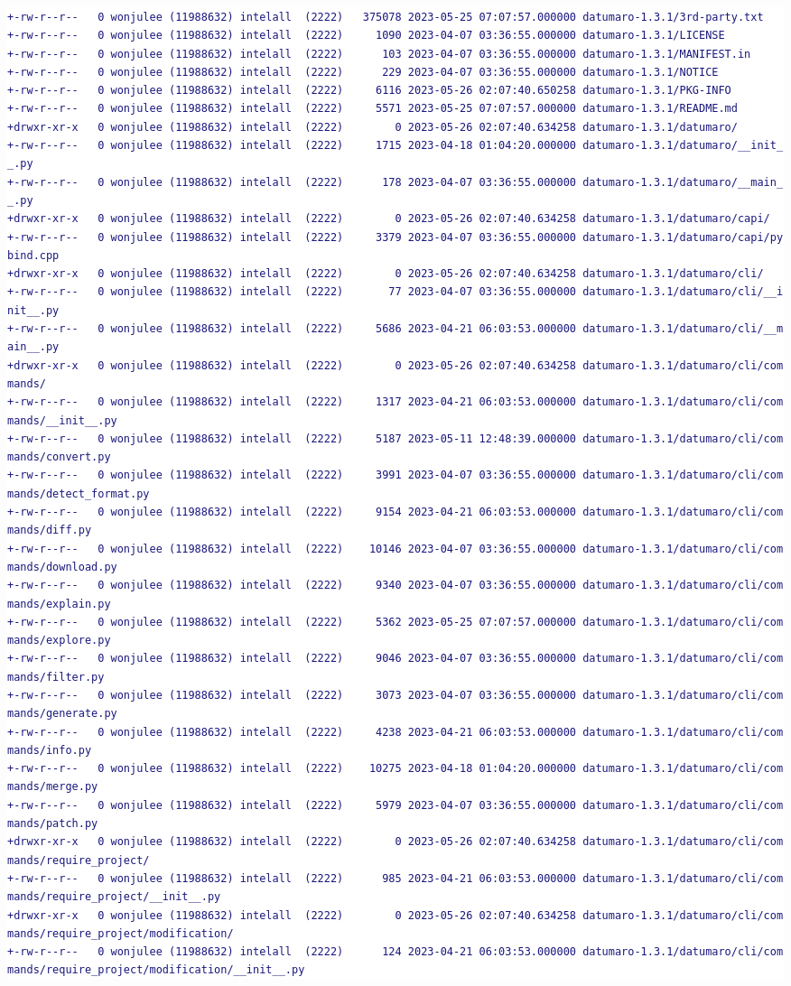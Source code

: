 ```diff
+-rw-r--r--   0 wonjulee (11988632) intelall  (2222)   375078 2023-05-25 07:07:57.000000 datumaro-1.3.1/3rd-party.txt
+-rw-r--r--   0 wonjulee (11988632) intelall  (2222)     1090 2023-04-07 03:36:55.000000 datumaro-1.3.1/LICENSE
+-rw-r--r--   0 wonjulee (11988632) intelall  (2222)      103 2023-04-07 03:36:55.000000 datumaro-1.3.1/MANIFEST.in
+-rw-r--r--   0 wonjulee (11988632) intelall  (2222)      229 2023-04-07 03:36:55.000000 datumaro-1.3.1/NOTICE
+-rw-r--r--   0 wonjulee (11988632) intelall  (2222)     6116 2023-05-26 02:07:40.650258 datumaro-1.3.1/PKG-INFO
+-rw-r--r--   0 wonjulee (11988632) intelall  (2222)     5571 2023-05-25 07:07:57.000000 datumaro-1.3.1/README.md
+drwxr-xr-x   0 wonjulee (11988632) intelall  (2222)        0 2023-05-26 02:07:40.634258 datumaro-1.3.1/datumaro/
+-rw-r--r--   0 wonjulee (11988632) intelall  (2222)     1715 2023-04-18 01:04:20.000000 datumaro-1.3.1/datumaro/__init__.py
+-rw-r--r--   0 wonjulee (11988632) intelall  (2222)      178 2023-04-07 03:36:55.000000 datumaro-1.3.1/datumaro/__main__.py
+drwxr-xr-x   0 wonjulee (11988632) intelall  (2222)        0 2023-05-26 02:07:40.634258 datumaro-1.3.1/datumaro/capi/
+-rw-r--r--   0 wonjulee (11988632) intelall  (2222)     3379 2023-04-07 03:36:55.000000 datumaro-1.3.1/datumaro/capi/pybind.cpp
+drwxr-xr-x   0 wonjulee (11988632) intelall  (2222)        0 2023-05-26 02:07:40.634258 datumaro-1.3.1/datumaro/cli/
+-rw-r--r--   0 wonjulee (11988632) intelall  (2222)       77 2023-04-07 03:36:55.000000 datumaro-1.3.1/datumaro/cli/__init__.py
+-rw-r--r--   0 wonjulee (11988632) intelall  (2222)     5686 2023-04-21 06:03:53.000000 datumaro-1.3.1/datumaro/cli/__main__.py
+drwxr-xr-x   0 wonjulee (11988632) intelall  (2222)        0 2023-05-26 02:07:40.634258 datumaro-1.3.1/datumaro/cli/commands/
+-rw-r--r--   0 wonjulee (11988632) intelall  (2222)     1317 2023-04-21 06:03:53.000000 datumaro-1.3.1/datumaro/cli/commands/__init__.py
+-rw-r--r--   0 wonjulee (11988632) intelall  (2222)     5187 2023-05-11 12:48:39.000000 datumaro-1.3.1/datumaro/cli/commands/convert.py
+-rw-r--r--   0 wonjulee (11988632) intelall  (2222)     3991 2023-04-07 03:36:55.000000 datumaro-1.3.1/datumaro/cli/commands/detect_format.py
+-rw-r--r--   0 wonjulee (11988632) intelall  (2222)     9154 2023-04-21 06:03:53.000000 datumaro-1.3.1/datumaro/cli/commands/diff.py
+-rw-r--r--   0 wonjulee (11988632) intelall  (2222)    10146 2023-04-07 03:36:55.000000 datumaro-1.3.1/datumaro/cli/commands/download.py
+-rw-r--r--   0 wonjulee (11988632) intelall  (2222)     9340 2023-04-07 03:36:55.000000 datumaro-1.3.1/datumaro/cli/commands/explain.py
+-rw-r--r--   0 wonjulee (11988632) intelall  (2222)     5362 2023-05-25 07:07:57.000000 datumaro-1.3.1/datumaro/cli/commands/explore.py
+-rw-r--r--   0 wonjulee (11988632) intelall  (2222)     9046 2023-04-07 03:36:55.000000 datumaro-1.3.1/datumaro/cli/commands/filter.py
+-rw-r--r--   0 wonjulee (11988632) intelall  (2222)     3073 2023-04-07 03:36:55.000000 datumaro-1.3.1/datumaro/cli/commands/generate.py
+-rw-r--r--   0 wonjulee (11988632) intelall  (2222)     4238 2023-04-21 06:03:53.000000 datumaro-1.3.1/datumaro/cli/commands/info.py
+-rw-r--r--   0 wonjulee (11988632) intelall  (2222)    10275 2023-04-18 01:04:20.000000 datumaro-1.3.1/datumaro/cli/commands/merge.py
+-rw-r--r--   0 wonjulee (11988632) intelall  (2222)     5979 2023-04-07 03:36:55.000000 datumaro-1.3.1/datumaro/cli/commands/patch.py
+drwxr-xr-x   0 wonjulee (11988632) intelall  (2222)        0 2023-05-26 02:07:40.634258 datumaro-1.3.1/datumaro/cli/commands/require_project/
+-rw-r--r--   0 wonjulee (11988632) intelall  (2222)      985 2023-04-21 06:03:53.000000 datumaro-1.3.1/datumaro/cli/commands/require_project/__init__.py
+drwxr-xr-x   0 wonjulee (11988632) intelall  (2222)        0 2023-05-26 02:07:40.634258 datumaro-1.3.1/datumaro/cli/commands/require_project/modification/
+-rw-r--r--   0 wonjulee (11988632) intelall  (2222)      124 2023-04-21 06:03:53.000000 datumaro-1.3.1/datumaro/cli/commands/require_project/modification/__init__.py
```